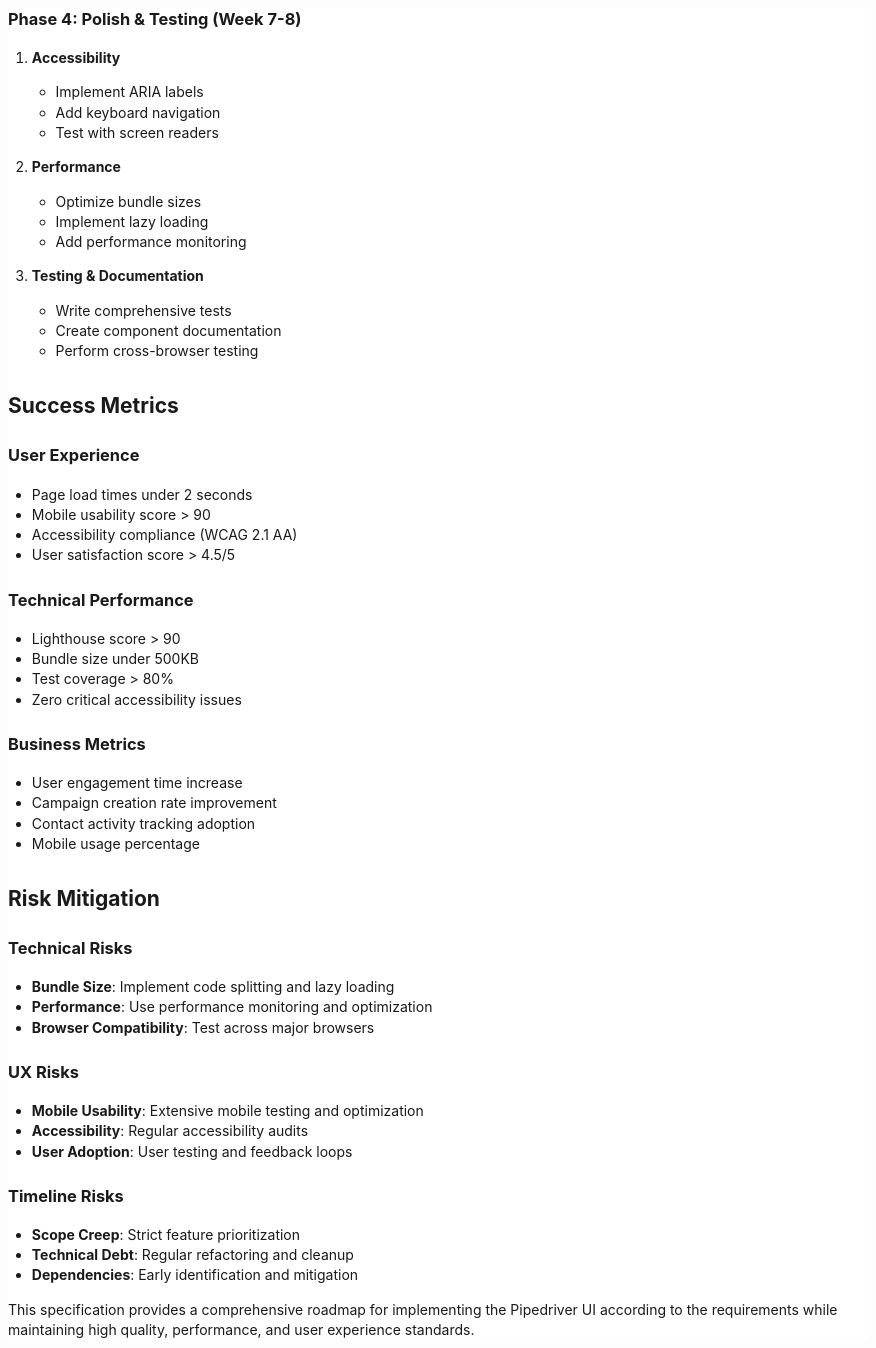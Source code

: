 ### Phase 4: Polish & Testing (Week 7-8)
1. **Accessibility**
   - Implement ARIA labels
   - Add keyboard navigation
   - Test with screen readers

2. **Performance**
   - Optimize bundle sizes
   - Implement lazy loading
   - Add performance monitoring

3. **Testing & Documentation**
   - Write comprehensive tests
   - Create component documentation
   - Perform cross-browser testing

## Success Metrics

### User Experience
- Page load times under 2 seconds
- Mobile usability score > 90
- Accessibility compliance (WCAG 2.1 AA)
- User satisfaction score > 4.5/5

### Technical Performance
- Lighthouse score > 90
- Bundle size under 500KB
- Test coverage > 80%
- Zero critical accessibility issues

### Business Metrics
- User engagement time increase
- Campaign creation rate improvement
- Contact activity tracking adoption
- Mobile usage percentage

## Risk Mitigation

### Technical Risks
- **Bundle Size**: Implement code splitting and lazy loading
- **Performance**: Use performance monitoring and optimization
- **Browser Compatibility**: Test across major browsers

### UX Risks
- **Mobile Usability**: Extensive mobile testing and optimization
- **Accessibility**: Regular accessibility audits
- **User Adoption**: User testing and feedback loops

### Timeline Risks
- **Scope Creep**: Strict feature prioritization
- **Technical Debt**: Regular refactoring and cleanup
- **Dependencies**: Early identification and mitigation

This specification provides a comprehensive roadmap for implementing the Pipedriver UI according to the requirements while maintaining high quality, performance, and user experience standards. 